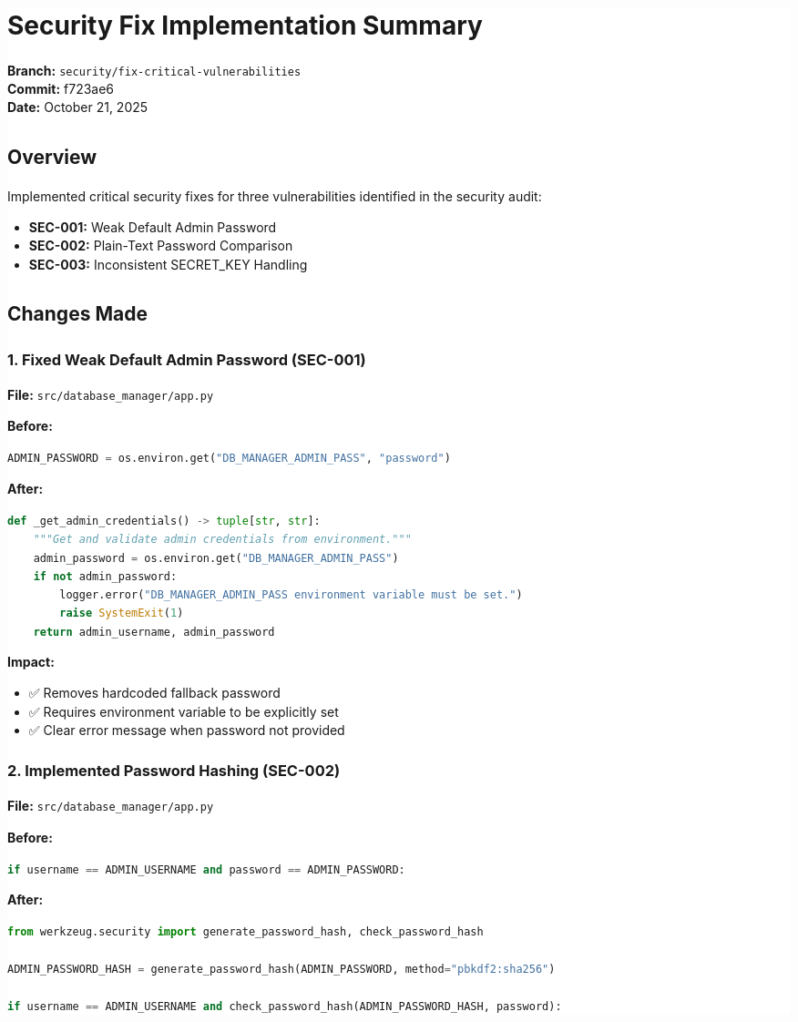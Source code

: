 # Security Fix Implementation Summary

**Branch:** `security/fix-critical-vulnerabilities`  
**Commit:** f723ae6  
**Date:** October 21, 2025

## Overview

Implemented critical security fixes for three vulnerabilities identified in the security audit:
- **SEC-001:** Weak Default Admin Password
- **SEC-002:** Plain-Text Password Comparison
- **SEC-003:** Inconsistent SECRET_KEY Handling

## Changes Made

### 1. Fixed Weak Default Admin Password (SEC-001)

**File:** `src/database_manager/app.py`

**Before:**
```python
ADMIN_PASSWORD = os.environ.get("DB_MANAGER_ADMIN_PASS", "password")
```

**After:**
```python
def _get_admin_credentials() -> tuple[str, str]:
    """Get and validate admin credentials from environment."""
    admin_password = os.environ.get("DB_MANAGER_ADMIN_PASS")
    if not admin_password:
        logger.error("DB_MANAGER_ADMIN_PASS environment variable must be set.")
        raise SystemExit(1)
    return admin_username, admin_password
```

**Impact:**
- ✅ Removes hardcoded fallback password
- ✅ Requires environment variable to be explicitly set
- ✅ Clear error message when password not provided

### 2. Implemented Password Hashing (SEC-002)

**File:** `src/database_manager/app.py`

**Before:**
```python
if username == ADMIN_USERNAME and password == ADMIN_PASSWORD:
```

**After:**
```python
from werkzeug.security import generate_password_hash, check_password_hash

ADMIN_PASSWORD_HASH = generate_password_hash(ADMIN_PASSWORD, method="pbkdf2:sha256")

if username == ADMIN_USERNAME and check_password_hash(ADMIN_PASSWORD_HASH, password):
```
